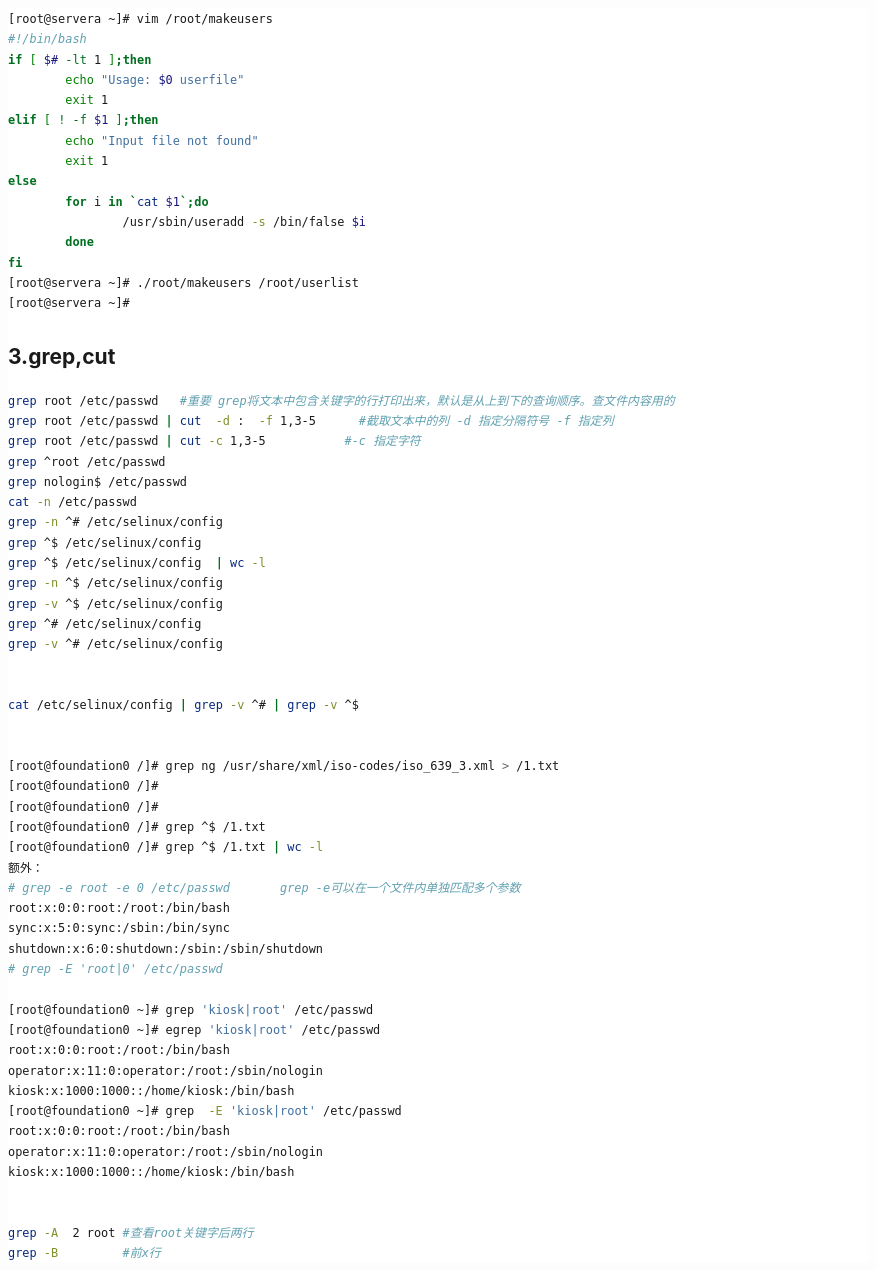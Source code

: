 ```bash
[root@servera ~]# vim /root/makeusers
#!/bin/bash
if [ $# -lt 1 ];then
        echo "Usage: $0 userfile"
        exit 1
elif [ ! -f $1 ];then
        echo "Input file not found"
        exit 1
else
        for i in `cat $1`;do
                /usr/sbin/useradd -s /bin/false $i
        done
fi
[root@servera ~]# ./root/makeusers /root/userlist
[root@servera ~]# 
```

## 3.grep,cut

```bash
grep root /etc/passwd   #重要 grep将文本中包含关键字的行打印出来，默认是从上到下的查询顺序。查文件内容用的
grep root /etc/passwd | cut  -d :  -f 1,3-5      #截取文本中的列 -d 指定分隔符号 -f 指定列     
grep root /etc/passwd | cut -c 1,3-5           #-c 指定字符        
grep ^root /etc/passwd
grep nologin$ /etc/passwd
cat -n /etc/passwd									 
grep -n ^# /etc/selinux/config 	
grep ^$ /etc/selinux/config 
grep ^$ /etc/selinux/config  | wc -l
grep -n ^$ /etc/selinux/config  
grep -v ^$ /etc/selinux/config 
grep ^# /etc/selinux/config 
grep -v ^# /etc/selinux/config 


cat /etc/selinux/config | grep -v ^# | grep -v ^$


[root@foundation0 /]# grep ng /usr/share/xml/iso-codes/iso_639_3.xml > /1.txt
[root@foundation0 /]# 
[root@foundation0 /]# 
[root@foundation0 /]# grep ^$ /1.txt
[root@foundation0 /]# grep ^$ /1.txt | wc -l
额外：
# grep -e root -e 0 /etc/passwd       grep -e可以在一个文件内单独匹配多个参数
root:x:0:0:root:/root:/bin/bash
sync:x:5:0:sync:/sbin:/bin/sync
shutdown:x:6:0:shutdown:/sbin:/sbin/shutdown
# grep -E 'root|0' /etc/passwd

[root@foundation0 ~]# grep 'kiosk|root' /etc/passwd
[root@foundation0 ~]# egrep 'kiosk|root' /etc/passwd
root:x:0:0:root:/root:/bin/bash
operator:x:11:0:operator:/root:/sbin/nologin
kiosk:x:1000:1000::/home/kiosk:/bin/bash
[root@foundation0 ~]# grep  -E 'kiosk|root' /etc/passwd
root:x:0:0:root:/root:/bin/bash
operator:x:11:0:operator:/root:/sbin/nologin
kiosk:x:1000:1000::/home/kiosk:/bin/bash


grep -A  2 root #查看root关键字后两行
grep -B         #前x行
```